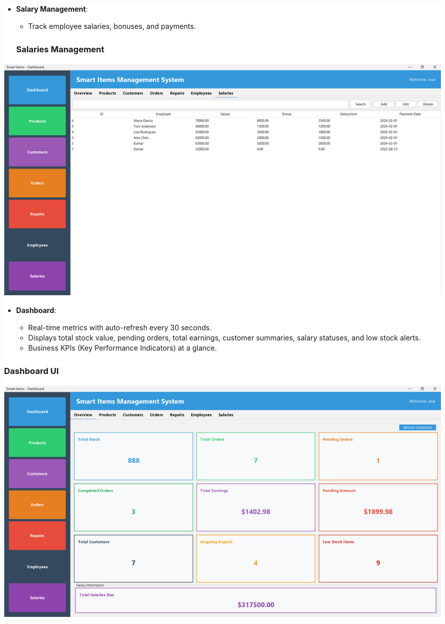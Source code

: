 
* **Salary Management**:

  * Track employee salaries, bonuses, and payments.

  ### Salaries Management
![Order Management](screenshots/salaries-management.png)


* **Dashboard**:

  * Real-time metrics with auto-refresh every 30 seconds.
  * Displays total stock value, pending orders, total earnings, customer summaries, salary statuses, and low stock alerts.
  * Business KPIs (Key Performance Indicators) at a glance.

### Dashboard UI
![Dashboard](screenshots/dashboard.png)

